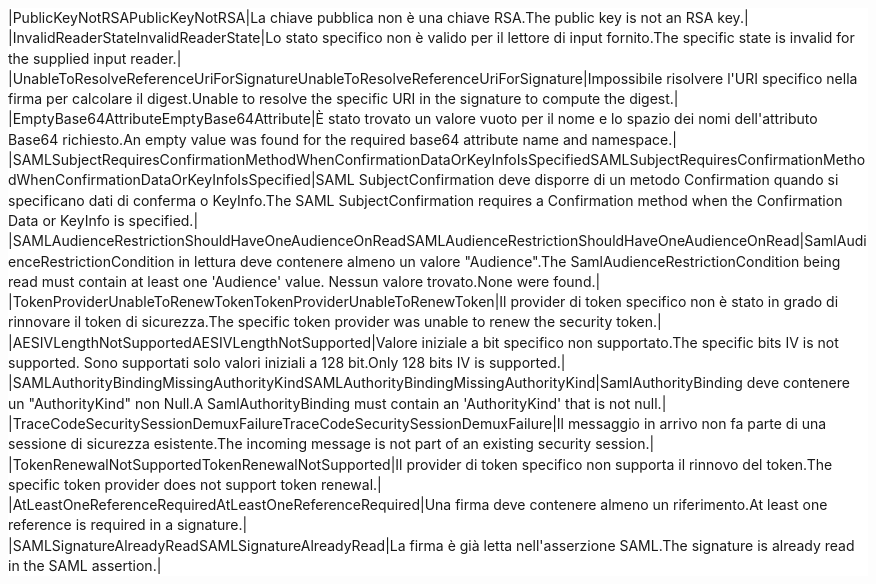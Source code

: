 |<span data-ttu-id="72bfd-213">PublicKeyNotRSA</span><span class="sxs-lookup"><span data-stu-id="72bfd-213">PublicKeyNotRSA</span></span>|<span data-ttu-id="72bfd-214">La chiave pubblica non è una chiave RSA.</span><span class="sxs-lookup"><span data-stu-id="72bfd-214">The public key is not an RSA key.</span></span>|  
|<span data-ttu-id="72bfd-215">InvalidReaderState</span><span class="sxs-lookup"><span data-stu-id="72bfd-215">InvalidReaderState</span></span>|<span data-ttu-id="72bfd-216">Lo stato specifico non è valido per il lettore di input fornito.</span><span class="sxs-lookup"><span data-stu-id="72bfd-216">The specific state is invalid for the supplied input reader.</span></span>|  
|<span data-ttu-id="72bfd-217">UnableToResolveReferenceUriForSignature</span><span class="sxs-lookup"><span data-stu-id="72bfd-217">UnableToResolveReferenceUriForSignature</span></span>|<span data-ttu-id="72bfd-218">Impossibile risolvere l'URI specifico nella firma per calcolare il digest.</span><span class="sxs-lookup"><span data-stu-id="72bfd-218">Unable to resolve the specific URI in the signature to compute the digest.</span></span>|  
|<span data-ttu-id="72bfd-219">EmptyBase64Attribute</span><span class="sxs-lookup"><span data-stu-id="72bfd-219">EmptyBase64Attribute</span></span>|<span data-ttu-id="72bfd-220">È stato trovato un valore vuoto per il nome e lo spazio dei nomi dell'attributo Base64 richiesto.</span><span class="sxs-lookup"><span data-stu-id="72bfd-220">An empty value was found for the required base64 attribute name and namespace.</span></span>|  
|<span data-ttu-id="72bfd-221">SAMLSubjectRequiresConfirmationMethodWhenConfirmationDataOrKeyInfoIsSpecified</span><span class="sxs-lookup"><span data-stu-id="72bfd-221">SAMLSubjectRequiresConfirmationMethodWhenConfirmationDataOrKeyInfoIsSpecified</span></span>|<span data-ttu-id="72bfd-222">SAML SubjectConfirmation deve disporre di un metodo Confirmation quando si specificano dati di conferma o KeyInfo.</span><span class="sxs-lookup"><span data-stu-id="72bfd-222">The SAML SubjectConfirmation requires a Confirmation method when the Confirmation Data or KeyInfo is specified.</span></span>|  
|<span data-ttu-id="72bfd-223">SAMLAudienceRestrictionShouldHaveOneAudienceOnRead</span><span class="sxs-lookup"><span data-stu-id="72bfd-223">SAMLAudienceRestrictionShouldHaveOneAudienceOnRead</span></span>|<span data-ttu-id="72bfd-224">SamlAudienceRestrictionCondition in lettura deve contenere almeno un valore "Audience".</span><span class="sxs-lookup"><span data-stu-id="72bfd-224">The SamlAudienceRestrictionCondition being read must contain at least one 'Audience' value.</span></span> <span data-ttu-id="72bfd-225">Nessun valore trovato.</span><span class="sxs-lookup"><span data-stu-id="72bfd-225">None were found.</span></span>|  
|<span data-ttu-id="72bfd-226">TokenProviderUnableToRenewToken</span><span class="sxs-lookup"><span data-stu-id="72bfd-226">TokenProviderUnableToRenewToken</span></span>|<span data-ttu-id="72bfd-227">Il provider di token specifico non è stato in grado di rinnovare il token di sicurezza.</span><span class="sxs-lookup"><span data-stu-id="72bfd-227">The specific token provider was unable to renew the security token.</span></span>|  
|<span data-ttu-id="72bfd-228">AESIVLengthNotSupported</span><span class="sxs-lookup"><span data-stu-id="72bfd-228">AESIVLengthNotSupported</span></span>|<span data-ttu-id="72bfd-229">Valore iniziale a bit specifico non supportato.</span><span class="sxs-lookup"><span data-stu-id="72bfd-229">The specific bits IV is not supported.</span></span> <span data-ttu-id="72bfd-230">Sono supportati solo valori iniziali a 128 bit.</span><span class="sxs-lookup"><span data-stu-id="72bfd-230">Only 128 bits IV is supported.</span></span>|  
|<span data-ttu-id="72bfd-231">SAMLAuthorityBindingMissingAuthorityKind</span><span class="sxs-lookup"><span data-stu-id="72bfd-231">SAMLAuthorityBindingMissingAuthorityKind</span></span>|<span data-ttu-id="72bfd-232">SamlAuthorityBinding deve contenere un "AuthorityKind" non Null.</span><span class="sxs-lookup"><span data-stu-id="72bfd-232">A SamlAuthorityBinding must contain an 'AuthorityKind' that is not null.</span></span>|  
|<span data-ttu-id="72bfd-233">TraceCodeSecuritySessionDemuxFailure</span><span class="sxs-lookup"><span data-stu-id="72bfd-233">TraceCodeSecuritySessionDemuxFailure</span></span>|<span data-ttu-id="72bfd-234">Il messaggio in arrivo non fa parte di una sessione di sicurezza esistente.</span><span class="sxs-lookup"><span data-stu-id="72bfd-234">The incoming message is not part of an existing security session.</span></span>|  
|<span data-ttu-id="72bfd-235">TokenRenewalNotSupported</span><span class="sxs-lookup"><span data-stu-id="72bfd-235">TokenRenewalNotSupported</span></span>|<span data-ttu-id="72bfd-236">Il provider di token specifico non supporta il rinnovo del token.</span><span class="sxs-lookup"><span data-stu-id="72bfd-236">The specific token provider does not support token renewal.</span></span>|  
|<span data-ttu-id="72bfd-237">AtLeastOneReferenceRequired</span><span class="sxs-lookup"><span data-stu-id="72bfd-237">AtLeastOneReferenceRequired</span></span>|<span data-ttu-id="72bfd-238">Una firma deve contenere almeno un riferimento.</span><span class="sxs-lookup"><span data-stu-id="72bfd-238">At least one reference is required in a signature.</span></span>|  
|<span data-ttu-id="72bfd-239">SAMLSignatureAlreadyRead</span><span class="sxs-lookup"><span data-stu-id="72bfd-239">SAMLSignatureAlreadyRead</span></span>|<span data-ttu-id="72bfd-240">La firma è già letta nell'asserzione SAML.</span><span class="sxs-lookup"><span data-stu-id="72bfd-240">The signature is already read in the SAML assertion.</span></span>|  